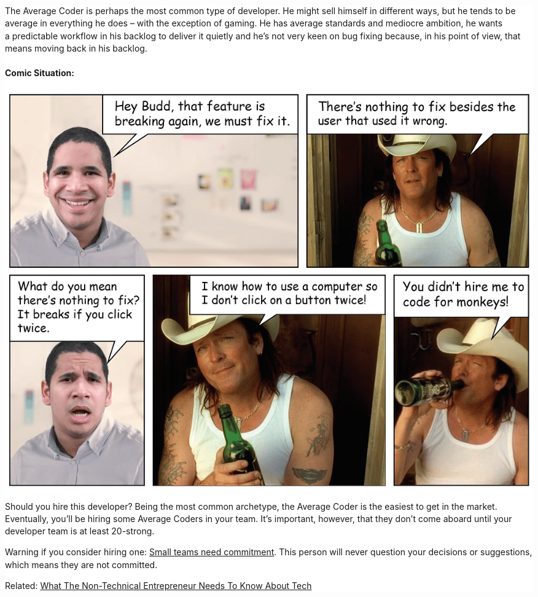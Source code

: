 The Average Coder is perhaps the most common type of developer. He might sell himself in different ways, but he tends to be average in everything he does – with the exception of gaming. He has average standards and mediocre ambition, he wants a predictable workflow in his backlog to deliver it quietly and he’s not very keen on bug fixing because, in his point of view, that means moving back in his backlog.

#### Comic Situation:

![The 10 Types of Developers - The Average Coder: Comic Situation](images/1MTNXJ_i1Oy4cybBS8xhqDA.png)

Should you hire this developer? Being the most common archetype, the Average Coder is the easiest to get in the market. Eventually, you’ll be hiring some Average Coders in your team. It’s important, however, that they don’t come aboard until your developer team is at least 20-strong.

Warning if you consider hiring one: [Small teams need commitment](https://hbr.org/1993/03/the-discipline-of-teams-2). This person will never question your decisions or suggestions, which means they are not committed.



Related: [What The Non-Technical Entrepreneur Needs To Know About Tech](https://altar.io/what-the-non-technical-entrepreneur-needs-to-know-about-tech/)
